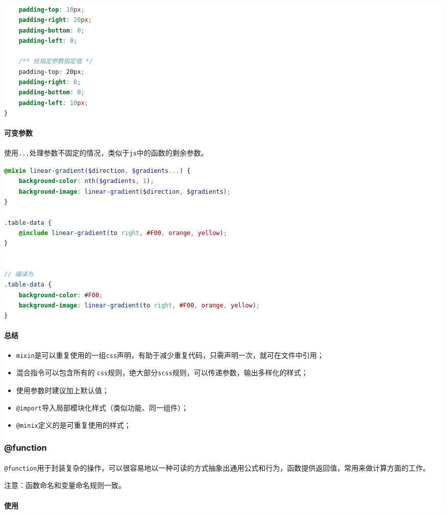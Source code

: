 ```scss
    padding-top: 10px;
    padding-right: 20px;
    padding-bottom: 0;
    padding-left: 0;

    /** 给指定参数指定值 */
    padding-top: 20px;
    padding-right: 0;
    padding-bottom: 0;
    padding-left: 10px;
}
```

#### 可变参数

使用`...`处理参数不固定的情况，类似于`js`中的函数的剩余参数。

```scss
@mixin linear-gradient($direction, $gradients...) {
    background-color: nth($gradients, 1);
    background-image: linear-gradient($direction, $gradients);
}

.table-data {
    @include linear-gradient(to right, #F00, orange, yellow);
}


// 编译为
.table-data {
    background-color: #F00;
    background-image: linear-gradient(to right, #F00, orange, yellow);
}
```

#### 总结

- `mixin`是可以重复使用的一组`css`声明，有助于减少重复代码，只需声明一次，就可在文件中引用；

- 混合指令可以包含所有的 `css`规则，绝大部分`scss`规则，可以传递参数，输出多样化的样式；

- 使用参数时建议加上默认值；

- `@import`导入局部模块化样式（类似功能、同一组件）；

- `@minix`定义的是可重复使用的样式；

### @function

`@function`用于封装复杂的操作，可以很容易地以一种可读的方式抽象出通用公式和行为，函数提供返回值，常用来做计算方面的工作。

注意：函数命名和变量命名规则一致。

#### 使用
